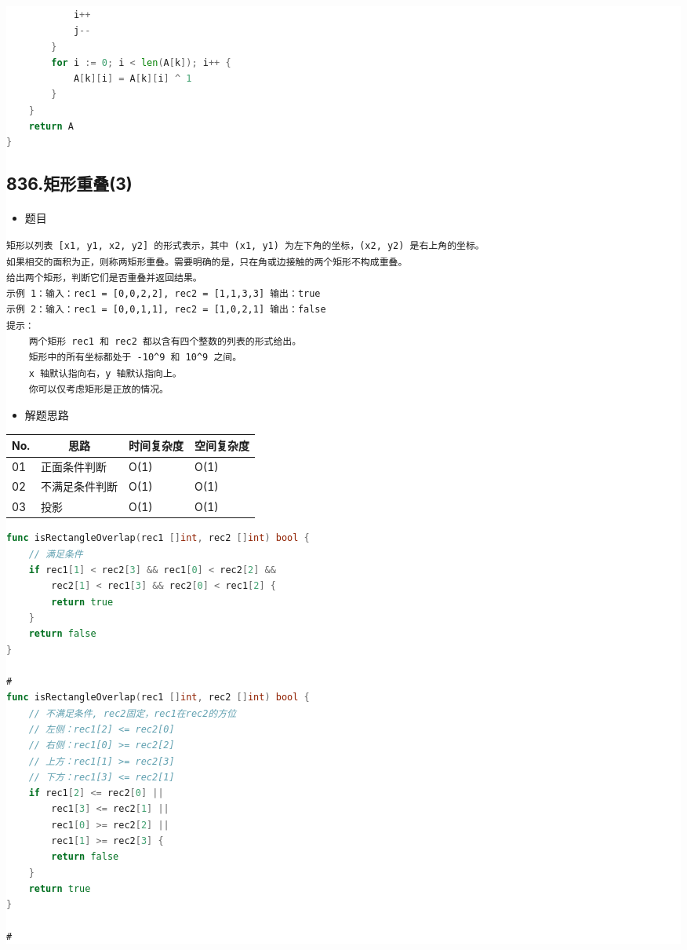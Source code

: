 ```go
			i++
			j--
		}
		for i := 0; i < len(A[k]); i++ {
			A[k][i] = A[k][i] ^ 1
		}
	}
	return A
}
```

## 836.矩形重叠(3)

- 题目

```
矩形以列表 [x1, y1, x2, y2] 的形式表示，其中 (x1, y1) 为左下角的坐标，(x2, y2) 是右上角的坐标。
如果相交的面积为正，则称两矩形重叠。需要明确的是，只在角或边接触的两个矩形不构成重叠。
给出两个矩形，判断它们是否重叠并返回结果。
示例 1：输入：rec1 = [0,0,2,2], rec2 = [1,1,3,3] 输出：true
示例 2：输入：rec1 = [0,0,1,1], rec2 = [1,0,2,1] 输出：false
提示：
    两个矩形 rec1 和 rec2 都以含有四个整数的列表的形式给出。
    矩形中的所有坐标都处于 -10^9 和 10^9 之间。
    x 轴默认指向右，y 轴默认指向上。
    你可以仅考虑矩形是正放的情况。
```

- 解题思路

| No.  | 思路           | 时间复杂度 | 空间复杂度 |
| ---- | -------------- | ---------- | ---------- |
| 01   | 正面条件判断   | O(1)       | O(1)       |
| 02   | 不满足条件判断 | O(1)       | O(1)       |
| 03   | 投影           | O(1)       | O(1)       |

```go
func isRectangleOverlap(rec1 []int, rec2 []int) bool {
	// 满足条件
	if rec1[1] < rec2[3] && rec1[0] < rec2[2] &&
		rec2[1] < rec1[3] && rec2[0] < rec1[2] {
		return true
	}
	return false
}

#
func isRectangleOverlap(rec1 []int, rec2 []int) bool {
	// 不满足条件, rec2固定，rec1在rec2的方位
	// 左侧：rec1[2] <= rec2[0]
	// 右侧：rec1[0] >= rec2[2]
	// 上方：rec1[1] >= rec2[3]
	// 下方：rec1[3] <= rec2[1]
	if rec1[2] <= rec2[0] ||
		rec1[3] <= rec2[1] ||
		rec1[0] >= rec2[2] ||
		rec1[1] >= rec2[3] {
		return false
	}
	return true
}

#
```